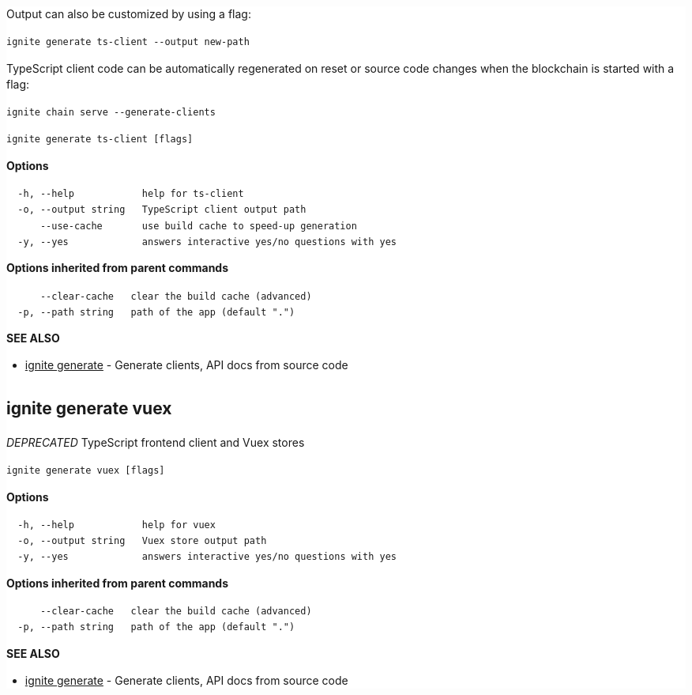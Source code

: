 Output can also be customized by using a flag:

	ignite generate ts-client --output new-path

TypeScript client code can be automatically regenerated on reset or source code
changes when the blockchain is started with a flag:

	ignite chain serve --generate-clients


```
ignite generate ts-client [flags]
```

**Options**

```
  -h, --help            help for ts-client
  -o, --output string   TypeScript client output path
      --use-cache       use build cache to speed-up generation
  -y, --yes             answers interactive yes/no questions with yes
```

**Options inherited from parent commands**

```
      --clear-cache   clear the build cache (advanced)
  -p, --path string   path of the app (default ".")
```

**SEE ALSO**

* [ignite generate](#ignite-generate)	 - Generate clients, API docs from source code


## ignite generate vuex

*DEPRECATED* TypeScript frontend client and Vuex stores

```
ignite generate vuex [flags]
```

**Options**

```
  -h, --help            help for vuex
  -o, --output string   Vuex store output path
  -y, --yes             answers interactive yes/no questions with yes
```

**Options inherited from parent commands**

```
      --clear-cache   clear the build cache (advanced)
  -p, --path string   path of the app (default ".")
```

**SEE ALSO**

* [ignite generate](#ignite-generate)	 - Generate clients, API docs from source code
